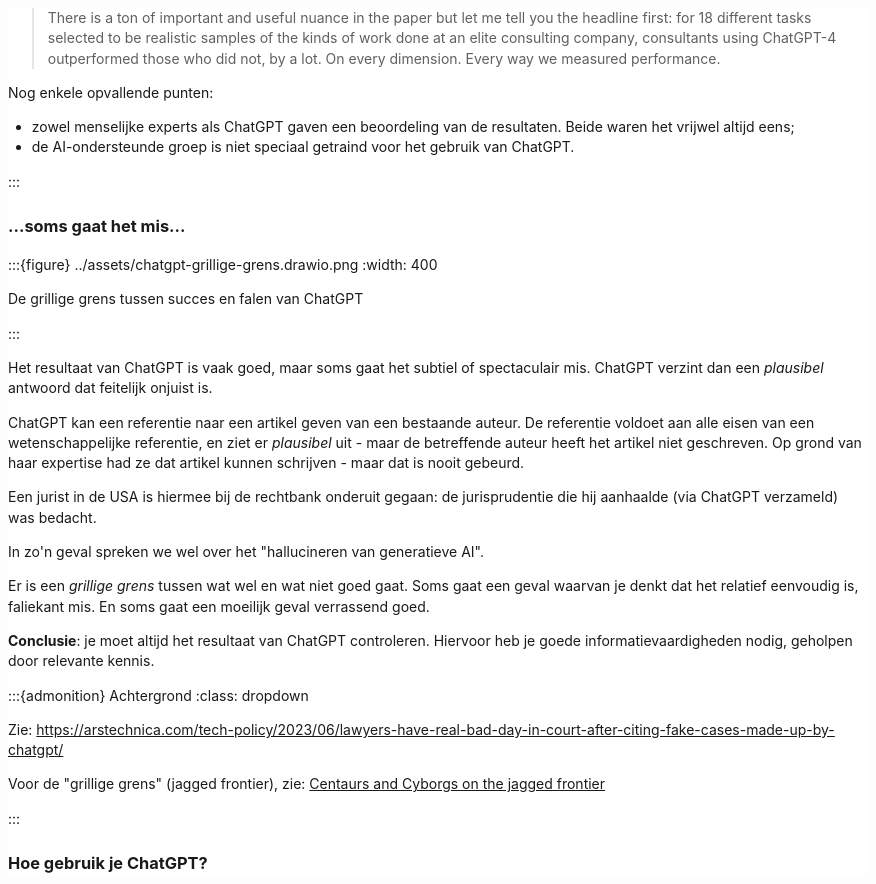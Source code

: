 > There is a ton of important and useful nuance in the paper but let me tell
> you the headline first: for 18 different tasks selected to be realistic
> samples of the kinds of work done at an elite consulting company,
> consultants using ChatGPT-4 outperformed those who did not, by a lot. On
> every dimension. Every way we measured performance.

Nog enkele opvallende punten:

* zowel menselijke experts als ChatGPT gaven een beoordeling van de resultaten.
Beide waren het vrijwel altijd eens;
* de AI-ondersteunde groep is niet speciaal getraind voor het gebruik van ChatGPT.

:::

### ...soms gaat het mis...

:::{figure} ../assets/chatgpt-grillige-grens.drawio.png
:width: 400

De grillige grens tussen succes en falen van ChatGPT

:::

Het resultaat van ChatGPT is vaak goed, maar soms gaat het subtiel of spectaculair mis.
ChatGPT verzint dan een *plausibel* antwoord dat feitelijk onjuist is.

ChatGPT kan een referentie naar een artikel geven van een bestaande auteur.
De referentie voldoet aan alle eisen van een wetenschappelijke referentie,
en ziet er *plausibel* uit - maar de betreffende auteur heeft het artikel niet geschreven. 
Op grond van haar expertise had ze dat artikel kunnen schrijven - 
maar dat is nooit gebeurd.

Een jurist in de USA is hiermee bij de rechtbank onderuit gegaan: 
de jurisprudentie die hij aanhaalde (via ChatGPT verzameld) was bedacht.

In zo'n geval spreken we wel over het "hallucineren van generatieve AI".

Er is een *grillige grens* tussen wat wel en wat niet goed gaat.
Soms gaat een geval waarvan je denkt dat het relatief eenvoudig is, faliekant mis.
En soms gaat een moeilijk geval verrassend goed.

**Conclusie**: je moet altijd het resultaat van ChatGPT controleren.
Hiervoor heb je goede informatievaardigheden nodig, geholpen door relevante kennis.

:::{admonition} Achtergrond
:class: dropdown

Zie: https://arstechnica.com/tech-policy/2023/06/lawyers-have-real-bad-day-in-court-after-citing-fake-cases-made-up-by-chatgpt/

Voor de "grillige grens" (jagged frontier), zie: 
[Centaurs and Cyborgs on the jagged frontier](https://www.oneusefulthing.org/p/centaurs-and-cyborgs-on-the-jagged)

:::

### Hoe gebruik je ChatGPT?
